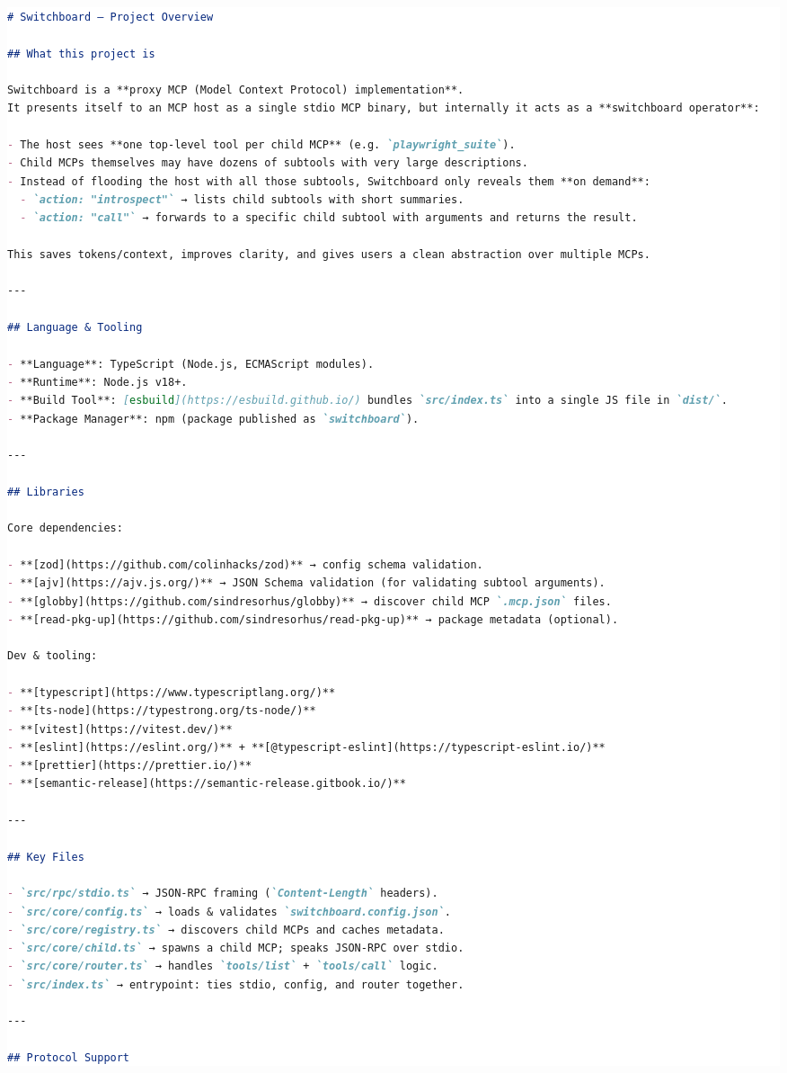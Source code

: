 ````markdown
# Switchboard — Project Overview

## What this project is

Switchboard is a **proxy MCP (Model Context Protocol) implementation**.  
It presents itself to an MCP host as a single stdio MCP binary, but internally it acts as a **switchboard operator**:

- The host sees **one top-level tool per child MCP** (e.g. `playwright_suite`).
- Child MCPs themselves may have dozens of subtools with very large descriptions.
- Instead of flooding the host with all those subtools, Switchboard only reveals them **on demand**:
  - `action: "introspect"` → lists child subtools with short summaries.
  - `action: "call"` → forwards to a specific child subtool with arguments and returns the result.

This saves tokens/context, improves clarity, and gives users a clean abstraction over multiple MCPs.

---

## Language & Tooling

- **Language**: TypeScript (Node.js, ECMAScript modules).
- **Runtime**: Node.js v18+.
- **Build Tool**: [esbuild](https://esbuild.github.io/) bundles `src/index.ts` into a single JS file in `dist/`.
- **Package Manager**: npm (package published as `switchboard`).

---

## Libraries

Core dependencies:

- **[zod](https://github.com/colinhacks/zod)** → config schema validation.
- **[ajv](https://ajv.js.org/)** → JSON Schema validation (for validating subtool arguments).
- **[globby](https://github.com/sindresorhus/globby)** → discover child MCP `.mcp.json` files.
- **[read-pkg-up](https://github.com/sindresorhus/read-pkg-up)** → package metadata (optional).

Dev & tooling:

- **[typescript](https://www.typescriptlang.org/)**
- **[ts-node](https://typestrong.org/ts-node/)**
- **[vitest](https://vitest.dev/)**
- **[eslint](https://eslint.org/)** + **[@typescript-eslint](https://typescript-eslint.io/)**
- **[prettier](https://prettier.io/)**
- **[semantic-release](https://semantic-release.gitbook.io/)**

---

## Key Files

- `src/rpc/stdio.ts` → JSON-RPC framing (`Content-Length` headers).
- `src/core/config.ts` → loads & validates `switchboard.config.json`.
- `src/core/registry.ts` → discovers child MCPs and caches metadata.
- `src/core/child.ts` → spawns a child MCP; speaks JSON-RPC over stdio.
- `src/core/router.ts` → handles `tools/list` + `tools/call` logic.
- `src/index.ts` → entrypoint: ties stdio, config, and router together.

---

## Protocol Support

````